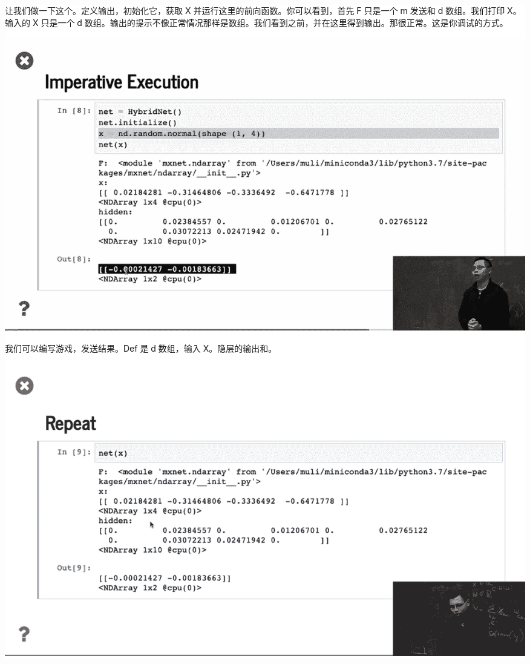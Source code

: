 让我们做一下这个。定义输出，初始化它，获取 X 并运行这里的前向函数。你可以看到，首先 F 只是一个 m 发送和 d 数组。我们打印 X。输入的 X 只是一个 d 数组。输出的提示不像正常情况那样是数组。我们看到之前，并在这里得到输出。那很正常。这是你调试的方式。

![](img/51e689b9fd720f52d52ecec55198d75e_27.png)

我们可以编写游戏，发送结果。Def 是 d 数组，输入 X。隐层的输出和。

![](img/51e689b9fd720f52d52ecec55198d75e_29.png)
